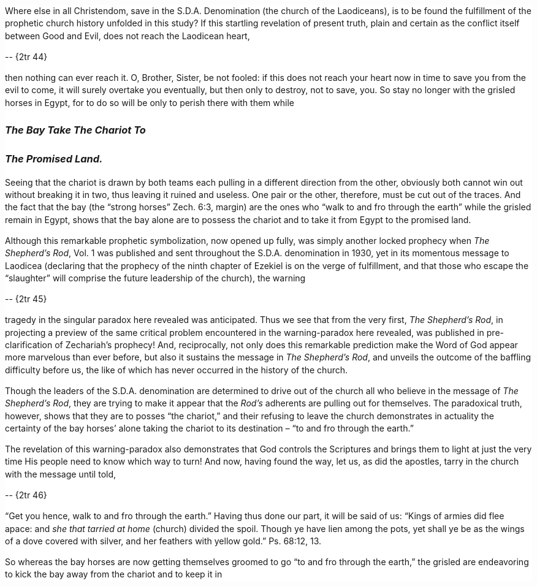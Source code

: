  Where else in all Christendom, save in the S.D.A. Denomination (the church of the Laodiceans), is to be found the fulfillment of the prophetic church history unfolded in this study? If this startling revelation of present truth, plain and certain as the conflict itself between Good and Evil, does not reach the Laodicean heart,

 -- {2tr 44}   
  
  then nothing can ever reach it. O, Brother, Sister, be not fooled: if this does not reach your heart now in time to save you from the evil to come, it will surely overtake you eventually, but then only to destroy, not to save, you. So stay no longer with the grisled horses in Egypt, for to do so will be only to perish there with them while

### _The Bay Take The Chariot To_

### _The Promised Land._

 Seeing that the chariot is drawn by both teams each pulling in a different direction from the other, obviously both cannot win out without breaking it in two, thus leaving it ruined and useless. One pair or the other, therefore, must be cut out of the traces. And the fact that the bay (the “strong horses” Zech. 6:3, margin) are the ones who “walk to and fro through the earth” while the grisled remain in Egypt, shows that the bay alone are to possess the chariot and to take it from Egypt to the promised land.

 Although this remarkable prophetic symbolization, now opened up fully, was simply another locked prophecy when _The Shepherd’s Rod_, Vol. 1 was published and sent throughout the S.D.A. denomination in 1930, yet in its momentous message to Laodicea (declaring that the prophecy of the ninth chapter of Ezekiel is on the verge of fulfillment, and that those who escape the “slaughter” will comprise the future leadership of the church), the warning

 -- {2tr 45}   
  
  tragedy in the singular paradox here revealed was anticipated. Thus we see that from the very first, _The Shepherd’s Rod_, in projecting a preview of the same critical problem encountered in the warning-paradox here revealed, was published in pre-clarification of Zechariah’s prophecy! And, reciprocally, not only does this remarkable prediction make the Word of God appear more marvelous than ever before, but also it sustains the message in _The Shepherd’s Rod_, and unveils the outcome of the baffling difficulty before us, the like of which has never occurred in the history of the church.

 Though the leaders of the S.D.A. denomination are determined to drive out of the church all who believe in the message of _The Shepherd’s Rod_, they are trying to make it appear that the _Rod’s_ adherents are pulling out for themselves. The paradoxical truth, however, shows that they are to posses “the chariot,” and their refusing to leave the church demonstrates in actuality the certainty of the bay horses’ alone taking the chariot to its destination – “to and fro through the earth.”

 The revelation of this warning-paradox also demonstrates that God controls the Scriptures and brings them to light at just the very time His people need to know which way to turn! And now, having found the way, let us, as did the apostles, tarry in the church with the message until told,

 -- {2tr 46}   
  
   “Get you hence, walk to and fro through the earth.” Having thus done our part, it will be said of us: “Kings of armies did flee apace: and _she that tarried at home_ (church) divided the spoil. Though ye have lien among the pots, yet shall ye be as the wings of a dove covered with silver, and her feathers with yellow gold.” Ps. 68:12, 13.

 So whereas the bay horses are now getting themselves groomed to go “to and fro through the earth,” the grisled are endeavoring to kick the bay away from the chariot and to keep it in
